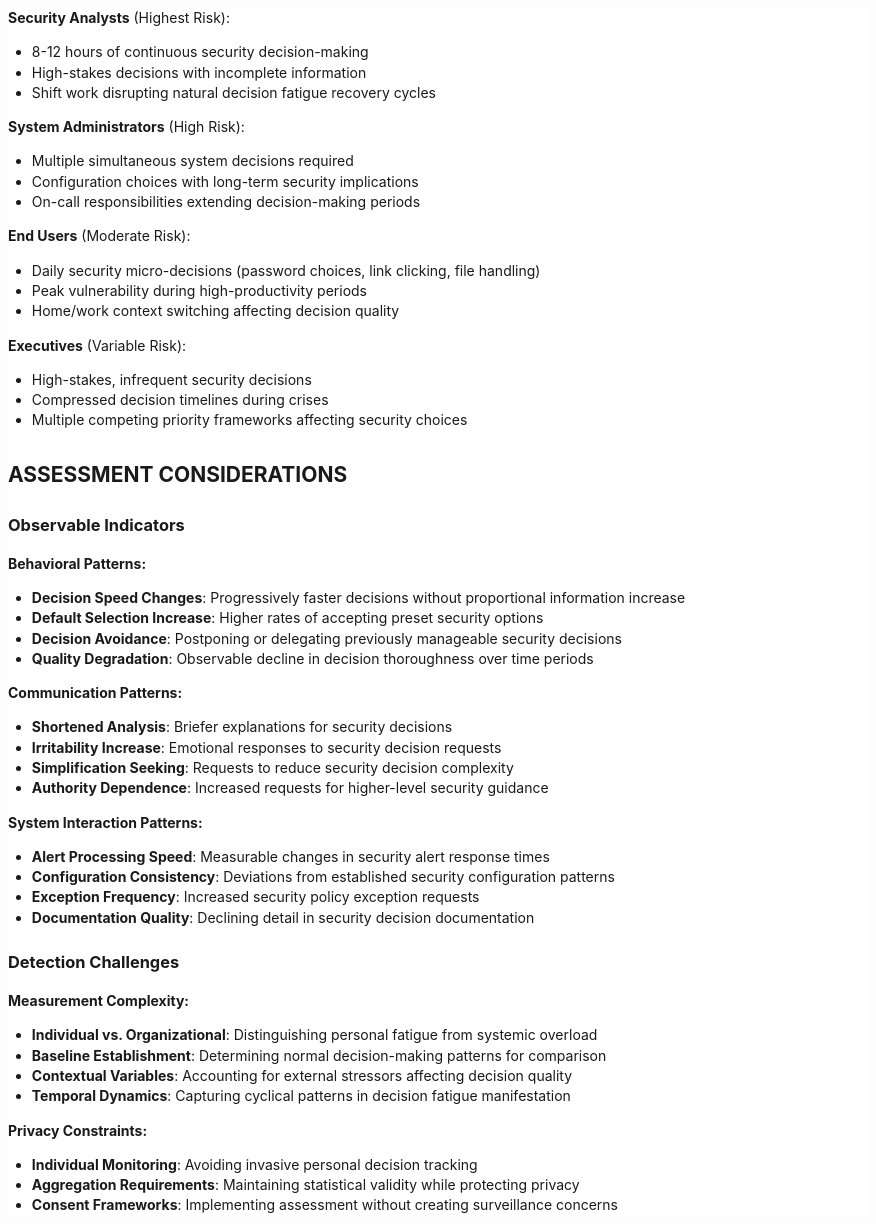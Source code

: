 **Security Analysts** (Highest Risk):
- 8-12 hours of continuous security decision-making
- High-stakes decisions with incomplete information
- Shift work disrupting natural decision fatigue recovery cycles

**System Administrators** (High Risk):
- Multiple simultaneous system decisions required
- Configuration choices with long-term security implications
- On-call responsibilities extending decision-making periods

**End Users** (Moderate Risk):
- Daily security micro-decisions (password choices, link clicking, file handling)
- Peak vulnerability during high-productivity periods
- Home/work context switching affecting decision quality

**Executives** (Variable Risk):
- High-stakes, infrequent security decisions
- Compressed decision timelines during crises
- Multiple competing priority frameworks affecting security choices

## ASSESSMENT CONSIDERATIONS

### Observable Indicators

**Behavioral Patterns:**
- **Decision Speed Changes**: Progressively faster decisions without proportional information increase
- **Default Selection Increase**: Higher rates of accepting preset security options
- **Decision Avoidance**: Postponing or delegating previously manageable security decisions
- **Quality Degradation**: Observable decline in decision thoroughness over time periods

**Communication Patterns:**
- **Shortened Analysis**: Briefer explanations for security decisions
- **Irritability Increase**: Emotional responses to security decision requests
- **Simplification Seeking**: Requests to reduce security decision complexity
- **Authority Dependence**: Increased requests for higher-level security guidance

**System Interaction Patterns:**
- **Alert Processing Speed**: Measurable changes in security alert response times
- **Configuration Consistency**: Deviations from established security configuration patterns
- **Exception Frequency**: Increased security policy exception requests
- **Documentation Quality**: Declining detail in security decision documentation

### Detection Challenges

**Measurement Complexity:**
- **Individual vs. Organizational**: Distinguishing personal fatigue from systemic overload
- **Baseline Establishment**: Determining normal decision-making patterns for comparison
- **Contextual Variables**: Accounting for external stressors affecting decision quality
- **Temporal Dynamics**: Capturing cyclical patterns in decision fatigue manifestation

**Privacy Constraints:**
- **Individual Monitoring**: Avoiding invasive personal decision tracking
- **Aggregation Requirements**: Maintaining statistical validity while protecting privacy
- **Consent Frameworks**: Implementing assessment without creating surveillance concerns
